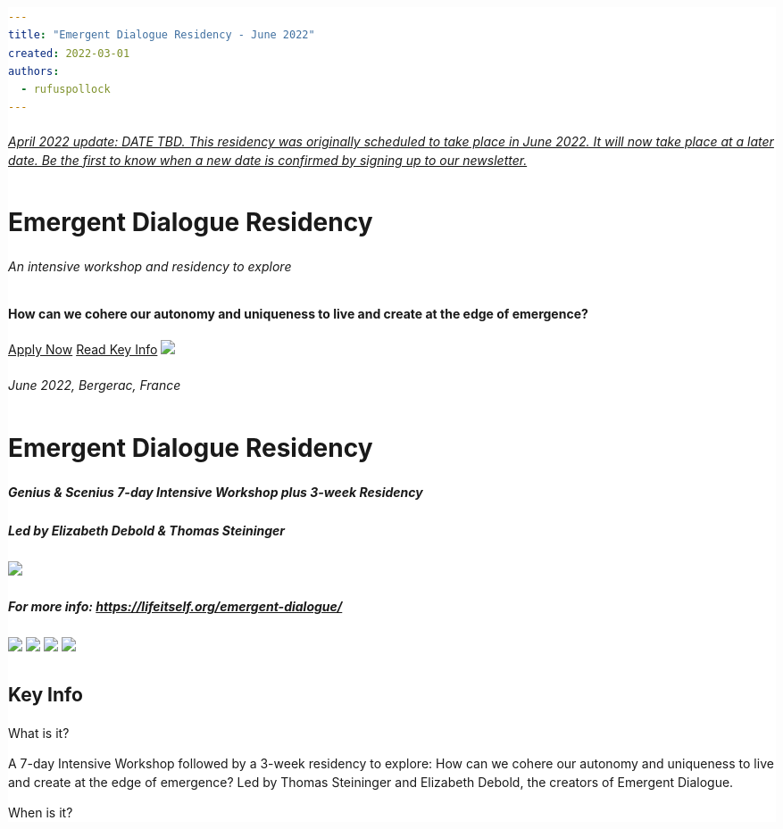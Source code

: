 ```yaml
---
title: "Emergent Dialogue Residency - June 2022"
created: 2022-03-01
authors: 
  - rufuspollock
---
```


###### [April 2022 update: DATE TBD. This residency was originally scheduled to take place in June 2022. It will now take place at a later date. Be the first to know when a new date is confirmed by signing up to our newsletter.](https://lifeitself.org/contact/)

# Emergent Dialogue Residency

###### An intensive workshop and residency to explore

#### How can we cohere our autonomy and uniqueness to live and create at the edge of emergence?

[Apply Now](https://docs.google.com/forms/d/e/1FAIpQLSdiykDKyZR6DgtPKeYuNePy9sWc-qkIc4BVfKBRjkFWKvFp-g/viewform) [Read Key Info](#key-info) ![](assets/images/cropped-cropped-life-itself-horizontal.png)

###### June 2022, Bergerac, France

# Emergent Dialogue Residency

##### Genius & Scenius 7-day Intensive Workshop plus 3-week Residency

##### Led by Elizabeth Debold & Thomas Steininger

![](assets/images/Thomas-Eliz-Side-Assisi-2020.jpg)

##### For more info: https://lifeitself.org/emergent-dialogue/

![](assets/images/IMG_1534-1024x1024.jpeg) ![](assets/images/small-meditator-5.png) ![](assets/images/Fall-Equinox-Fire-Ceremony-2018-2-1024x1024.jpg) ![](assets/images/emerge-SWG-fire-circle-Pfingsten-2018-2-1024x1024.jpeg)

## Key Info

What is it?

A 7-day Intensive Workshop followed by a 3-week residency to explore: How can we cohere our autonomy and uniqueness to live and create at the edge of emergence? Led by Thomas Steininger and Elizabeth Debold, the creators of Emergent Dialogue.

When is it?
